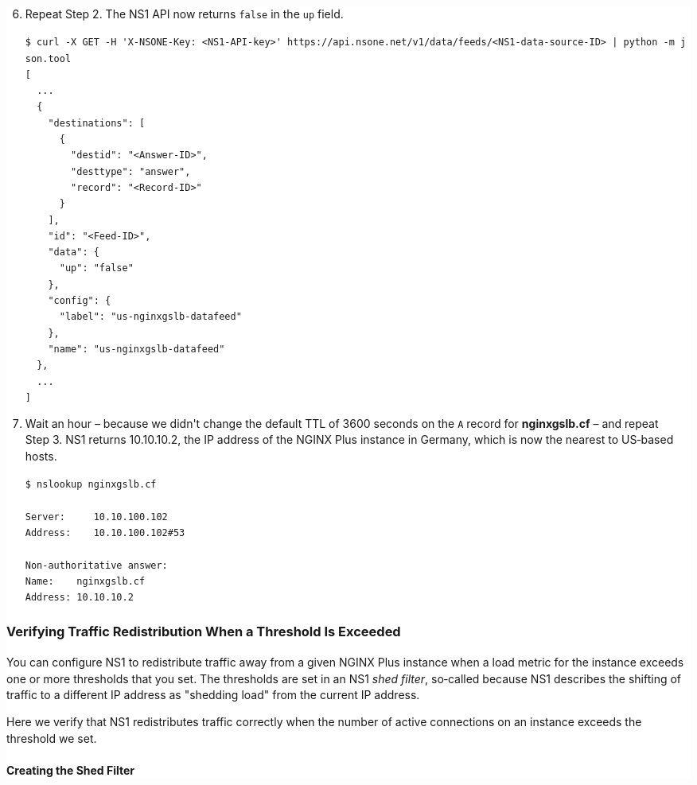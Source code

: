 6. Repeat Step 2. The NS1 API now returns ``false`` in the ``up`` field.

   ```none
   $ curl -X GET -H 'X-NSONE-Key: <NS1-API-key>' https://api.nsone.net/v1/data/feeds/<NS1-data-source-ID> | python -m json.tool
   [
     ...
     {
       "destinations": [
         {
           "destid": "<Answer-ID>",
           "desttype": "answer",
           "record": "<Record-ID>"
         }
       ],
       "id": "<Feed-ID>",
       "data": {
         "up": "false"
       },
       "config": {
         "label": "us-nginxgslb-datafeed"
       },
       "name": "us-nginxgslb-datafeed"
     },
     ...
   ]
   ```

7. Wait an hour – because we didn't change the default TTL of 3600 seconds on the ``A`` record for **nginxgslb.cf** – and repeat Step 3. NS1 returns 10.10.10.2, the IP address of the NGINX Plus instance in Germany, which is now the nearest to US‑based hosts.

   ```none
   $ nslookup nginxgslb.cf

   Server:     10.10.100.102
   Address:    10.10.100.102#53

   Non-authoritative answer:
   Name:	nginxgslb.cf
   Address: 10.10.10.2
   ```

<span id="verify-when-over-threshold"></span>
### Verifying Traffic Redistribution When a Threshold Is Exceeded

You can configure NS1 to redistribute traffic away from a given NGINX Plus instance when a load metric for the instance exceeds one or more thresholds that you set. The thresholds are set in an NS1 _shed filter_, so‑called because NS1 describes the shifting of traffic to a different IP address as "shedding load" from the current IP address.

Here we verify that NS1 redistributes traffic correctly when the number of active connections on an instance exceeds the threshold we set.
#### Creating the Shed Filter
